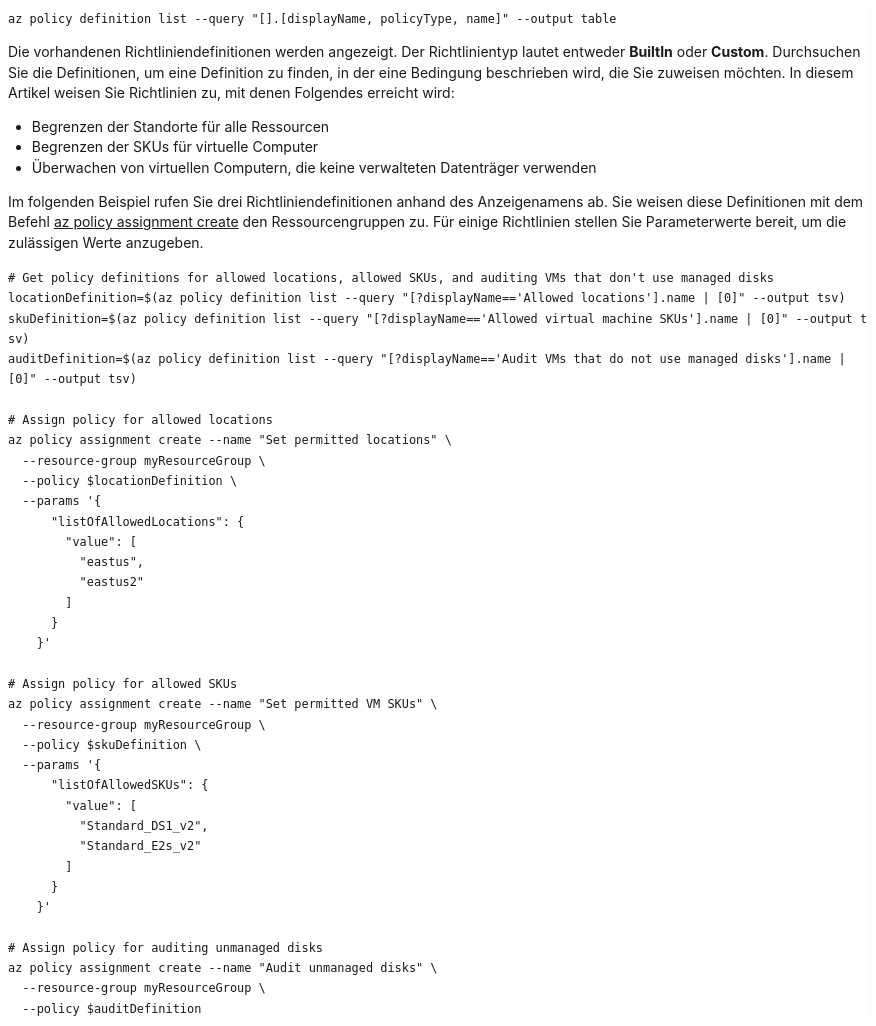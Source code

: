 ```azurecli-interactive
az policy definition list --query "[].[displayName, policyType, name]" --output table
```

Die vorhandenen Richtliniendefinitionen werden angezeigt. Der Richtlinientyp lautet entweder **BuiltIn** oder **Custom**. Durchsuchen Sie die Definitionen, um eine Definition zu finden, in der eine Bedingung beschrieben wird, die Sie zuweisen möchten. In diesem Artikel weisen Sie Richtlinien zu, mit denen Folgendes erreicht wird:

* Begrenzen der Standorte für alle Ressourcen
* Begrenzen der SKUs für virtuelle Computer
* Überwachen von virtuellen Computern, die keine verwalteten Datenträger verwenden

Im folgenden Beispiel rufen Sie drei Richtliniendefinitionen anhand des Anzeigenamens ab. Sie weisen diese Definitionen mit dem Befehl [az policy assignment create](/cli/azure/policy/assignment?view=azure-cli-latest#az-policy-assignment-create) den Ressourcengruppen zu. Für einige Richtlinien stellen Sie Parameterwerte bereit, um die zulässigen Werte anzugeben.

```azurecli-interactive
# Get policy definitions for allowed locations, allowed SKUs, and auditing VMs that don't use managed disks
locationDefinition=$(az policy definition list --query "[?displayName=='Allowed locations'].name | [0]" --output tsv)
skuDefinition=$(az policy definition list --query "[?displayName=='Allowed virtual machine SKUs'].name | [0]" --output tsv)
auditDefinition=$(az policy definition list --query "[?displayName=='Audit VMs that do not use managed disks'].name | [0]" --output tsv)

# Assign policy for allowed locations
az policy assignment create --name "Set permitted locations" \
  --resource-group myResourceGroup \
  --policy $locationDefinition \
  --params '{ 
      "listOfAllowedLocations": {
        "value": [
          "eastus", 
          "eastus2"
        ]
      }
    }'

# Assign policy for allowed SKUs
az policy assignment create --name "Set permitted VM SKUs" \
  --resource-group myResourceGroup \
  --policy $skuDefinition \
  --params '{ 
      "listOfAllowedSKUs": {
        "value": [
          "Standard_DS1_v2", 
          "Standard_E2s_v2"
        ]
      }
    }'

# Assign policy for auditing unmanaged disks
az policy assignment create --name "Audit unmanaged disks" \
  --resource-group myResourceGroup \
  --policy $auditDefinition
```
